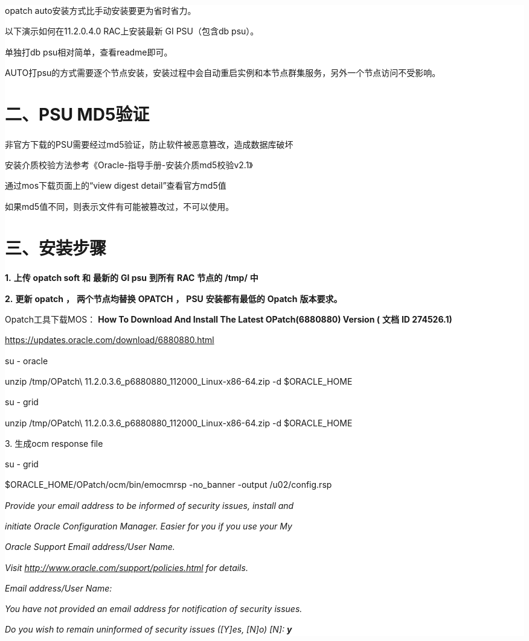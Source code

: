 opatch auto安装方式比手动安装要更为省时省力。

以下演示如何在11.2.0.4.0 RAC上安装最新 GI PSU（包含db psu）。

单独打db psu相对简单，查看readme即可。

AUTO打psu的方式需要逐个节点安装，安装过程中会自动重启实例和本节点群集服务，另外一个节点访问不受影响。

# 二、PSU MD5验证

非官方下载的PSU需要经过md5验证，防止软件被恶意篡改，造成数据库破坏

安装介质校验方法参考《Oracle-指导手册-安装介质md5校验v2.1》

通过mos下载页面上的“view digest detail”查看官方md5值

如果md5值不同，则表示文件有可能被篡改过，不可以使用。

# 三、安装步骤

 **1.** **上传** **opatch soft** **和** **最新的** **GI psu** **到所有** **RAC**
**节点的** **/tmp/** **中**

 **2.** **更新** **opatch** **，** **两个节点均替换** **OPATCH** **，** **PSU**
**安装都有最低的** **Opatch** **版本要求。**

Opatch工具下载MOS： **How To Download And Install The Latest OPatch(6880880)
Version (** **文档** **ID 274526.1)**

<https://updates.oracle.com/download/6880880.html>

su - oracle

unzip /tmp/OPatch\ 11.2.0.3.6_p6880880_112000_Linux-x86-64.zip -d $ORACLE_HOME

su - grid

unzip /tmp/OPatch\ 11.2.0.3.6_p6880880_112000_Linux-x86-64.zip -d $ORACLE_HOME

3\. 生成ocm response file

su - grid

$ORACLE_HOME/OPatch/ocm/bin/emocmrsp -no_banner -output /u02/config.rsp

_Provide your email address to be informed of security issues, install and_

 _initiate Oracle Configuration Manager. Easier for you if you use your My_

 _Oracle Support Email address/User Name._

 _Visit http://www.oracle.com/support/policies.html for details._

 _Email address/User Name:_

 _You have not provided an email address for notification of security issues._

 _Do you wish to remain uninformed of security issues ([Y]es, [N]o) [N]:
**y**_


[a78868f50e274d6c3416ec17fa50403e]: media/20180103151205_281.png
[c4d2a02a92c82162c3e71fd16b4a7718]: media/20180103151242_973.png
[df20491cf285f8d61e3eaa39159a1349]: media/20180103151307_850.png